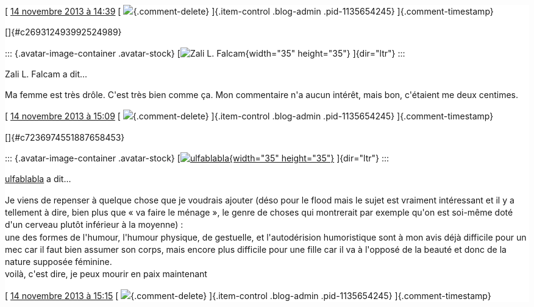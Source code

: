 [ [14 novembre 2013 à
14:39](http://www.mirionmalle.com/2013/11/les-filles-sont-droles-comme-leclair.html?showComment=1384436368823#c5552691574378694340 "comment permalink")
[
[![](https://resources.blogblog.com/img/icon_delete13.gif)](https://www.blogger.com/delete-comment.g?blogID=7722192476757580934&postID=5552691574378694340 "Supprimer le commentaire"){.comment-delete}
]{.item-control .blog-admin .pid-1135654245} ]{.comment-timestamp}

[]{#c269312493992524989}

::: {.avatar-image-container .avatar-stock}
[![](//resources.blogblog.com/img/blank.gif "Zali L. Falcam"){width="35"
height="35"} ]{dir="ltr"}
:::

Zali L. Falcam a dit...

Ma femme est très drôle. C\'est très bien comme ça. Mon commentaire n\'a
aucun intérêt, mais bon, c\'étaient me deux centimes.

[ [14 novembre 2013 à
15:09](http://www.mirionmalle.com/2013/11/les-filles-sont-droles-comme-leclair.html?showComment=1384438182272#c269312493992524989 "comment permalink")
[
[![](https://resources.blogblog.com/img/icon_delete13.gif)](https://www.blogger.com/delete-comment.g?blogID=7722192476757580934&postID=269312493992524989 "Supprimer le commentaire"){.comment-delete}
]{.item-control .blog-admin .pid-1135654245} ]{.comment-timestamp}

[]{#c7236974551887658453}

::: {.avatar-image-container .avatar-stock}
[[![](//resources.blogblog.com/img/blank.gif "ulfablabla"){width="35"
height="35"}](http://ulfablabla.free.fr/) ]{dir="ltr"}
:::

[ulfablabla](http://ulfablabla.free.fr/) a dit...

Je viens de repenser à quelque chose que je voudrais ajouter (déso pour
le flood mais le sujet est vraiment intéressant et il y a tellement à
dire, bien plus que « va faire le ménage », le genre de choses qui
montrerait par exemple qu'on est soi-même doté d'un cerveau plutôt
inférieur à la moyenne) :\
une des formes de l'humour, l'humour physique, de gestuelle, et
l'autodérision humoristique sont à mon avis déjà difficile pour un mec
car il faut bien assumer son corps, mais encore plus difficile pour une
fille car il va à l'opposé de la beauté et donc de la nature supposée
féminine.\
voilà, c'est dire, je peux mourir en paix maintenant

[ [14 novembre 2013 à
15:15](http://www.mirionmalle.com/2013/11/les-filles-sont-droles-comme-leclair.html?showComment=1384438516461#c7236974551887658453 "comment permalink")
[
[![](https://resources.blogblog.com/img/icon_delete13.gif)](https://www.blogger.com/delete-comment.g?blogID=7722192476757580934&postID=7236974551887658453 "Supprimer le commentaire"){.comment-delete}
]{.item-control .blog-admin .pid-1135654245} ]{.comment-timestamp}
